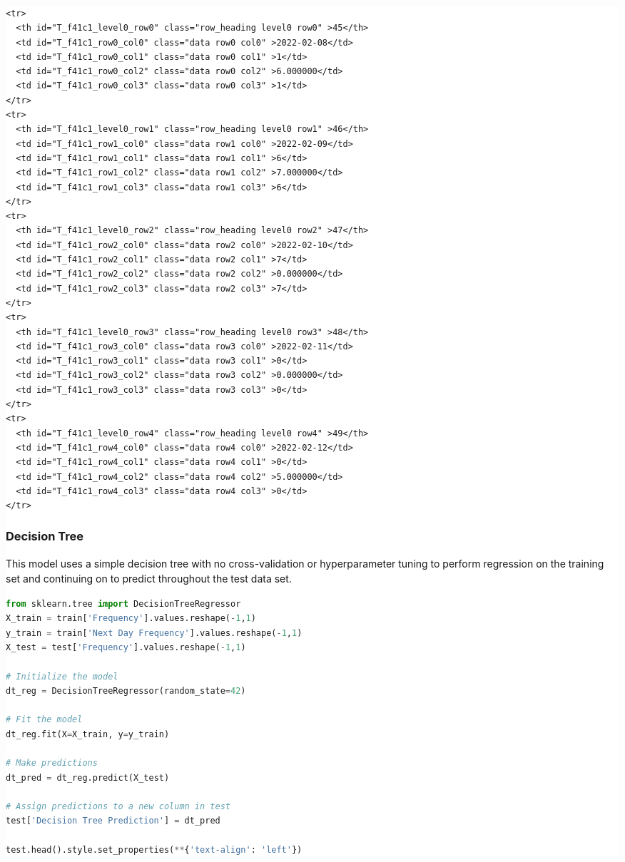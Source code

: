     <tr>
      <th id="T_f41c1_level0_row0" class="row_heading level0 row0" >45</th>
      <td id="T_f41c1_row0_col0" class="data row0 col0" >2022-02-08</td>
      <td id="T_f41c1_row0_col1" class="data row0 col1" >1</td>
      <td id="T_f41c1_row0_col2" class="data row0 col2" >6.000000</td>
      <td id="T_f41c1_row0_col3" class="data row0 col3" >1</td>
    </tr>
    <tr>
      <th id="T_f41c1_level0_row1" class="row_heading level0 row1" >46</th>
      <td id="T_f41c1_row1_col0" class="data row1 col0" >2022-02-09</td>
      <td id="T_f41c1_row1_col1" class="data row1 col1" >6</td>
      <td id="T_f41c1_row1_col2" class="data row1 col2" >7.000000</td>
      <td id="T_f41c1_row1_col3" class="data row1 col3" >6</td>
    </tr>
    <tr>
      <th id="T_f41c1_level0_row2" class="row_heading level0 row2" >47</th>
      <td id="T_f41c1_row2_col0" class="data row2 col0" >2022-02-10</td>
      <td id="T_f41c1_row2_col1" class="data row2 col1" >7</td>
      <td id="T_f41c1_row2_col2" class="data row2 col2" >0.000000</td>
      <td id="T_f41c1_row2_col3" class="data row2 col3" >7</td>
    </tr>
    <tr>
      <th id="T_f41c1_level0_row3" class="row_heading level0 row3" >48</th>
      <td id="T_f41c1_row3_col0" class="data row3 col0" >2022-02-11</td>
      <td id="T_f41c1_row3_col1" class="data row3 col1" >0</td>
      <td id="T_f41c1_row3_col2" class="data row3 col2" >0.000000</td>
      <td id="T_f41c1_row3_col3" class="data row3 col3" >0</td>
    </tr>
    <tr>
      <th id="T_f41c1_level0_row4" class="row_heading level0 row4" >49</th>
      <td id="T_f41c1_row4_col0" class="data row4 col0" >2022-02-12</td>
      <td id="T_f41c1_row4_col1" class="data row4 col1" >0</td>
      <td id="T_f41c1_row4_col2" class="data row4 col2" >5.000000</td>
      <td id="T_f41c1_row4_col3" class="data row4 col3" >0</td>
    </tr>
  </tbody>
</table>



### Decision Tree

This model uses a simple decision tree with no cross-validation or hyperparameter tuning to perform regression on the training set and continuing on to predict throughout the test data set.

```python
from sklearn.tree import DecisionTreeRegressor
X_train = train['Frequency'].values.reshape(-1,1)
y_train = train['Next Day Frequency'].values.reshape(-1,1)
X_test = test['Frequency'].values.reshape(-1,1)

# Initialize the model
dt_reg = DecisionTreeRegressor(random_state=42)

# Fit the model
dt_reg.fit(X=X_train, y=y_train)

# Make predictions
dt_pred = dt_reg.predict(X_test)

# Assign predictions to a new column in test
test['Decision Tree Prediction'] = dt_pred

test.head().style.set_properties(**{'text-align': 'left'})
```
